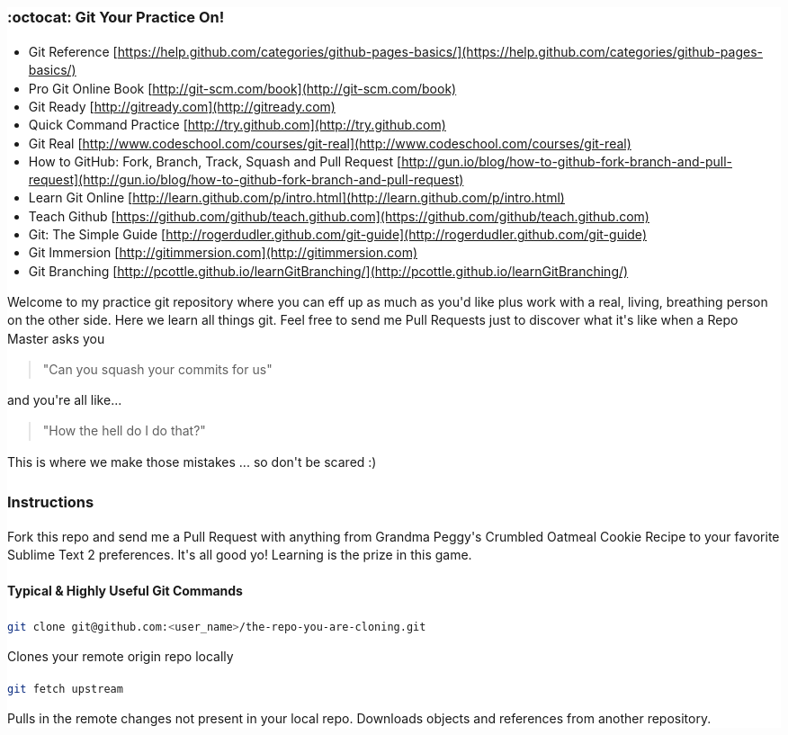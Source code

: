 ### :octocat: Git Your Practice On!

* Git Reference [https://help.github.com/categories/github-pages-basics/](https://help.github.com/categories/github-pages-basics/)
* Pro Git Online Book [http://git-scm.com/book](http://git-scm.com/book)
* Git Ready [http://gitready.com](http://gitready.com)
* Quick Command Practice [http://try.github.com](http://try.github.com)
* Git Real [http://www.codeschool.com/courses/git-real](http://www.codeschool.com/courses/git-real)
* How to GitHub: Fork, Branch, Track, Squash and Pull Request [http://gun.io/blog/how-to-github-fork-branch-and-pull-request](http://gun.io/blog/how-to-github-fork-branch-and-pull-request)
* Learn Git Online [http://learn.github.com/p/intro.html](http://learn.github.com/p/intro.html)
* Teach Github [https://github.com/github/teach.github.com](https://github.com/github/teach.github.com)
* Git: The Simple Guide [http://rogerdudler.github.com/git-guide](http://rogerdudler.github.com/git-guide)
* Git Immersion [http://gitimmersion.com](http://gitimmersion.com)
* Git Branching [http://pcottle.github.io/learnGitBranching/](http://pcottle.github.io/learnGitBranching/)


Welcome to my practice git repository where you can eff up as much as you'd like plus work with a real, living, breathing person on the other side.
Here we learn all things git. Feel free to send me Pull Requests just to discover what it's like when a Repo Master asks you

<blockquote>
"Can you squash your commits for us"
</blockquote>

and you're all like...

<blockquote>
"How the hell do I do that?"
</blockquote>

This is where we make those mistakes ... so don't be scared :)

### Instructions

Fork this repo and send me a Pull Request with anything from Grandma Peggy's Crumbled Oatmeal Cookie Recipe to your favorite Sublime Text 2 preferences.
It's all good yo! Learning is the prize in this game.

#### Typical & Highly Useful Git Commands

```bash
git clone git@github.com:<user_name>/the-repo-you-are-cloning.git
```
Clones your remote origin repo locally

```bash
git fetch upstream
```
Pulls in the remote changes not present in your local repo. Downloads objects and references from another repository.
